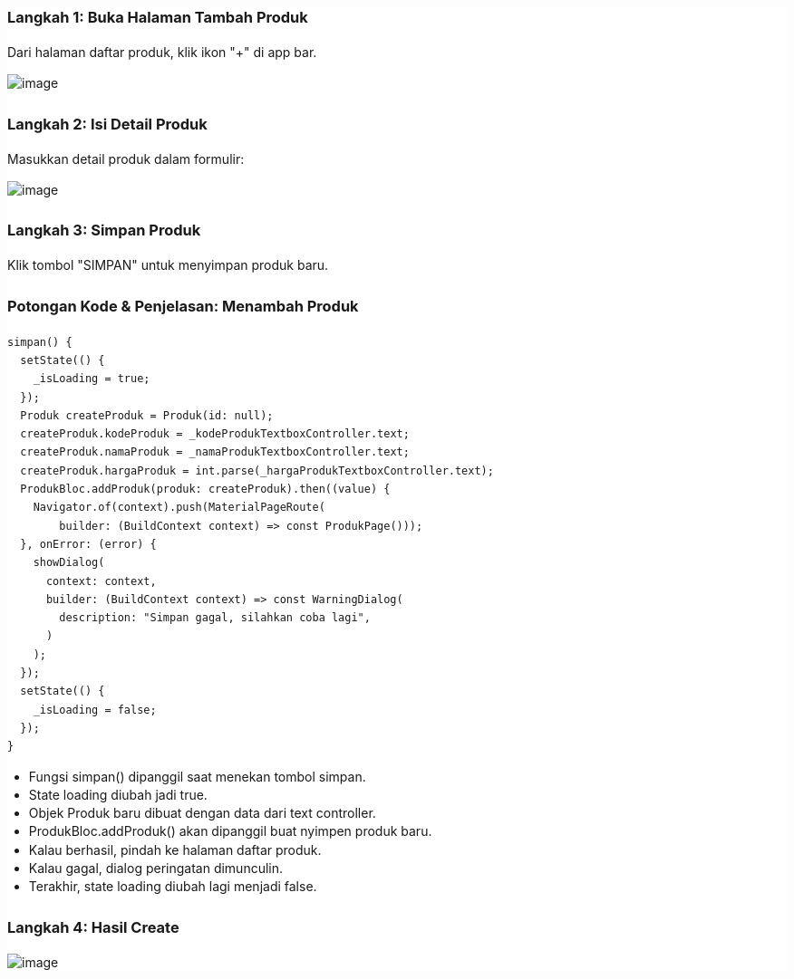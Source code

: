 ### Langkah 1: Buka Halaman Tambah Produk
Dari halaman daftar produk, klik ikon "+" di app bar.

![image](https://github.com/user-attachments/assets/5a0d014b-8adf-4d73-81cc-e61d5a655bda)

### Langkah 2: Isi Detail Produk
Masukkan detail produk dalam formulir:

![image](https://github.com/user-attachments/assets/cb105eef-7837-4776-9a7d-570dc2e28acb)

### Langkah 3: Simpan Produk
Klik tombol "SIMPAN" untuk menyimpan produk baru.

### Potongan Kode & Penjelasan: Menambah Produk
```
simpan() {
  setState(() {
    _isLoading = true;
  });
  Produk createProduk = Produk(id: null);
  createProduk.kodeProduk = _kodeProdukTextboxController.text;
  createProduk.namaProduk = _namaProdukTextboxController.text;
  createProduk.hargaProduk = int.parse(_hargaProdukTextboxController.text);
  ProdukBloc.addProduk(produk: createProduk).then((value) {
    Navigator.of(context).push(MaterialPageRoute(
        builder: (BuildContext context) => const ProdukPage()));
  }, onError: (error) {
    showDialog(
      context: context,
      builder: (BuildContext context) => const WarningDialog(
        description: "Simpan gagal, silahkan coba lagi",
      )
    );
  });
  setState(() {
    _isLoading = false;
  });
}
```
- Fungsi simpan() dipanggil saat menekan tombol simpan.
- State loading diubah jadi true.
- Objek Produk baru dibuat dengan data dari text controller.
- ProdukBloc.addProduk() akan dipanggil buat nyimpen produk baru.
- Kalau berhasil, pindah ke halaman daftar produk.
- Kalau gagal, dialog peringatan dimunculin.
- Terakhir, state loading diubah lagi menjadi false.

### Langkah 4: Hasil Create
![image](https://github.com/user-attachments/assets/f32f398a-647d-440a-965a-3f66f79c67eb)
